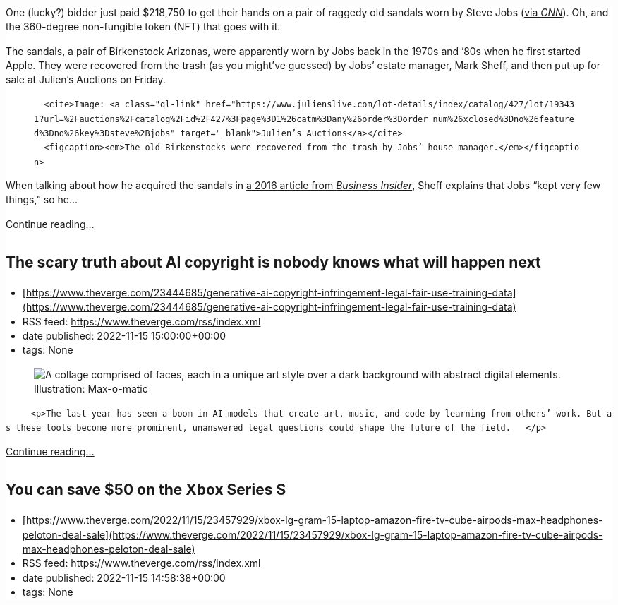   <p id="OqpeMX">One (lucky?) bidder just paid $218,750 to get their hands on a pair of raggedy old sandals worn by Steve Jobs (<a href="https://www.cnn.com/style/article/steve-jobs-birkenstocks-auction-intl-scli/index.html">via <em>CNN</em></a>). Oh, and the 360-degree non-fungible token (NFT) that goes with it.</p>
<p id="6pZiVl">The sandals, a pair of Birkenstock Arizonas, were apparently worn by Jobs back in the 1970s and ’80s when he first started Apple. They were recovered from the trash (as you might’ve guessed) by Jobs’ estate manager, Mark Sheff, and then put up for sale at Julien’s Auctions on Friday.</p>
  <figure class="e-image">
        
      <cite>Image: <a class="ql-link" href="https://www.julienslive.com/lot-details/index/catalog/427/lot/193431?url=%2Fauctions%2Fcatalog%2Fid%2F427%3Fpage%3D1%26catm%3Dany%26order%3Dorder_num%26xclosed%3Dno%26featured%3Dno%26key%3Dsteve%2Bjobs" target="_blank">Julien’s Auctions</a></cite>
      <figcaption><em>The old Birkenstocks were recovered from the trash by Jobs’ house manager.</em></figcaption>
  </figure>
<p id="53cLrN">When talking about how he acquired the sandals in <a href="https://www.businessinsider.com/steve-jobs-sandals-and-other-memorabilia-is-up-for-auction-2016-2">a 2016 article from <em>Business Insider</em></a>, Sheff explains that Jobs “kept very few things,” so he...</p>
  <p>
    <a href="https://www.theverge.com/2022/11/15/23459954/steve-jobs-sandals-auction-apple-price">Continue reading&hellip;</a>
  </p>

## The scary truth about AI copyright is nobody knows what will happen next
 - [https://www.theverge.com/23444685/generative-ai-copyright-infringement-legal-fair-use-training-data](https://www.theverge.com/23444685/generative-ai-copyright-infringement-legal-fair-use-training-data)
 - RSS feed: https://www.theverge.com/rss/index.xml
 - date published: 2022-11-15 15:00:00+00:00
 - tags: None

<figure>
      <img alt="A collage comprised of faces, each in a unique art style over a dark background with abstract digital elements." src="https://cdn.vox-cdn.com/thumbor/dEv6XmkU7B8mAA3jPkQnjMy8n4k=/0x0:2040x1360/1310x873/cdn.vox-cdn.com/uploads/chorus_image/image/71630623/226390_AI_Generated_Art_Copyright_MMatic_001.0.jpg" />
        <figcaption>Illustration: Max-o-matic</figcaption>
    </figure>


  		 <p>The last year has seen a boom in AI models that create art, music, and code by learning from others’ work. But as these tools become more prominent, unanswered legal questions could shape the future of the field.   </p>
  <p>
    <a href="https://www.theverge.com/23444685/generative-ai-copyright-infringement-legal-fair-use-training-data">Continue reading&hellip;</a>
  </p>

## You can save $50 on the Xbox Series S
 - [https://www.theverge.com/2022/11/15/23457929/xbox-lg-gram-15-laptop-amazon-fire-tv-cube-airpods-max-headphones-peloton-deal-sale](https://www.theverge.com/2022/11/15/23457929/xbox-lg-gram-15-laptop-amazon-fire-tv-cube-airpods-max-headphones-peloton-deal-sale)
 - RSS feed: https://www.theverge.com/rss/index.xml
 - date published: 2022-11-15 14:58:38+00:00
 - tags: None
